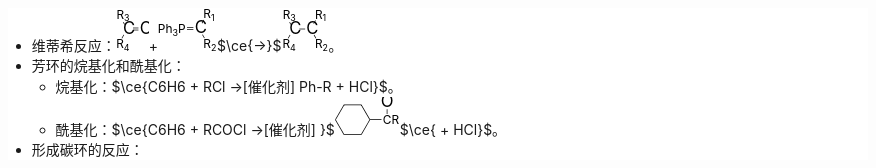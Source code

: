   * 维蒂希反应：<svg class="svg-chem" xmlns="http://www.w3.org/2000/svg" xmlns:xlink="http://www.w3.org/1999/xlink" viewBox="262.52 348.69 27.71 35.37" width="33" height="42"><g><g><g><text xml:space="preserve"><tspan x="268.33" y="369.44">C</tspan></text></g><g><text xml:space="preserve"><tspan x="282.43" y="369.44">O</tspan></text></g><g><line x1="276.8" y1="364.68" x2="281.4" y2="364.68" stroke-width="0.6" shape-rendering="auto" /><path d="M276.8 366.1 L276.8 366.1 L276.8 366.7 L281.4 366.7 L281.4 366.1 Z" /><path d="M276.8 364.38 L276.8 364.38 L276.8 364.98 L281.4 364.98 L281.4 364.38 Z" /></g><g><text xml:space="preserve" text-anchor="end"><tspan x="273.88" y="381.91" font-size="9.95">R</tspan><tspan dy="2.25" font-size="7.4625">4</tspan></text></g><g><path d="M268.84 370.29 L268.84 370.29 L269.1 370.44 L269.36 370.59 L267.64 373.56 L267.38 373.41 L267.12 373.26 Z" /></g><g><text xml:space="preserve" text-anchor="end"><tspan x="273.88" y="356.97" font-size="9.95">R</tspan><tspan dy="2.25" font-size="7.4625">3</tspan></text></g><g><path d="M269.96 361.52 L269.96 361.52 L269.7 361.68 L269.44 361.83 L268.37 359.98 L268.63 359.82 L268.89 359.67 Z" /></g></g></g></svg>$+$<svg class="svg-chem" xmlns="http://www.w3.org/2000/svg" xmlns:xlink="http://www.w3.org/1999/xlink" viewBox="251.81 348.64 49.19 35.47" width="59" height="43"><g><g><g><text xml:space="preserve" text-anchor="end"><tspan x="274.82" y="369.44" font-size="9.95">Ph</tspan><tspan dy="2.25" font-size="7.4625">3</tspan><tspan dy="-2.25" font-size="9.95">P</tspan></text></g><g><text xml:space="preserve"><tspan x="282.35" y="369.44">C</tspan></text></g><g><line x1="276" y1="364.64" x2="281.3" y2="364.64" stroke-width="0.6" shape-rendering="auto" /><path d="M276 366.14 L276 366.14 L276 366.74 L281.3 366.74 L281.3 366.14 Z" /><path d="M276 364.34 L276 364.34 L276 364.94 L281.3 364.94 L281.3 364.34 Z" /></g><g><text xml:space="preserve"><tspan x="289.58" y="356.93" font-size="9.95">R</tspan><tspan dy="2.25" font-size="7.4625">1</tspan></text></g><g><path d="M288.76 361.28 L288.76 361.28 L288.5 361.12 L288.24 360.97 L289.83 358.22 L290.09 358.38 L290.35 358.53 Z" /></g><g><text xml:space="preserve"><tspan x="289.58" y="381.96" font-size="9.95">R</tspan><tspan dy="2.25" font-size="7.4625">2</tspan></text></g><g><path d="M288.6 370.74 L288.6 370.74 L288.86 370.59 L289.12 370.44 L290.81 373.36 L290.56 373.51 L290.3 373.66 Z" /></g></g></g></svg>$\ce{->}$<svg class="svg-chem" xmlns="http://www.w3.org/2000/svg" xmlns:xlink="http://www.w3.org/1999/xlink" viewBox="256.99 348.69 39.01 35.37" width="47" height="42"><g><g><g><text xml:space="preserve"><tspan x="262.8" y="369.44">C</tspan></text></g><g><text xml:space="preserve"><tspan x="277.2" y="369.44">C</tspan></text></g><g><path d="M271.3 365.84 L271.3 365.84 L271.3 365.54 L271.3 365.24 L276.2 365.24 L276.2 365.54 L276.2 365.84 Z" /><line x1="271.3" y1="363.83" x2="276.2" y2="363.83" stroke-width="0.6" shape-rendering="auto" /></g><g><text xml:space="preserve" text-anchor="end"><tspan x="268.35" y="381.91" font-size="9.95">R</tspan><tspan dy="2.25" font-size="7.4625">4</tspan></text></g><g><path d="M263.28 370.34 L263.28 370.34 L263.54 370.49 L263.8 370.64 L262.11 373.56 L261.85 373.41 L261.59 373.26 Z" /></g><g><text xml:space="preserve" text-anchor="end"><tspan x="268.35" y="356.97" font-size="9.95">R</tspan><tspan dy="2.25" font-size="7.4625">3</tspan></text></g><g><path d="M264.43 361.52 L264.43 361.52 L264.17 361.68 L263.91 361.83 L262.84 359.98 L263.1 359.82 L263.36 359.67 Z" /></g><g><text xml:space="preserve"><tspan x="284.4" y="356.97" font-size="9.95">R</tspan><tspan dy="2.25" font-size="7.4625">1</tspan></text></g><g><path d="M283.65 361.2 L283.65 361.2 L283.39 361.05 L283.13 360.9 L284.69 358.2 L284.95 358.35 L285.21 358.5 Z" /></g><g><text xml:space="preserve"><tspan x="284.4" y="381.91" font-size="9.95">R</tspan><tspan dy="2.25" font-size="7.4625">2</tspan></text></g><g><path d="M283.45 370.74 L283.45 370.74 L283.71 370.59 L283.97 370.44 L285.61 373.26 L285.35 373.41 L285.09 373.56 Z" /></g></g></g></svg>。
  * 芳环的烷基化和酰基化：
    * 烷基化：$\ce{C6H6 + RCl ->[催化剂] Ph-R + HCl}$。
    * 酰基化：$\ce{C6H6 + RCOCl ->[催化剂] }$<svg class="svg-chem" xmlns="http://www.w3.org/2000/svg" xmlns:xlink="http://www.w3.org/1999/xlink" viewBox="249.2 350.51 54.35 31.73" width="65" height="38"><g><g><g><path d="M256.58 382.24 L256.58 382.24 L256.75 381.94 L256.92 381.64 L270.98 381.64 L271.15 381.94 L271.32 382.24 Z" /><line x1="258.25" y1="379.35" x2="269.65" y2="379.35" stroke-width="0.6" shape-rendering="auto" /></g><g><path d="M271.32 382.24 L271.32 382.24 L271.15 381.94 L270.98 381.64 L278 369.47 L278.35 369.47 L278.52 369.77 Z" /></g><g><path d="M278.52 369.17 L278.52 369.17 L278.35 369.47 L278 369.47 L270.98 357.3 L271.15 357 L271.32 356.7 Z" /><line x1="275.36" y1="369.47" x2="269.65" y2="359.59" stroke-width="0.6" shape-rendering="auto" /></g><g><path d="M271.32 356.7 L271.32 356.7 L271.15 357 L270.98 357.3 L256.92 357.3 L256.75 357 L256.58 356.7 Z" /></g><g><path d="M256.58 356.7 L256.58 356.7 L256.75 357 L256.92 357.3 L249.9 369.47 L249.55 369.47 L249.2 369.47 Z" /><line x1="258.25" y1="359.59" x2="252.54" y2="369.47" stroke-width="0.6" shape-rendering="auto" /></g><g><path d="M249.2 369.47 L249.2 369.47 L249.55 369.47 L249.9 369.47 L256.92 381.64 L256.75 381.94 L256.58 382.24 Z" /></g><g><text xml:space="preserve"><tspan x="289.15" y="373.37" font-size="9.95">CR</tspan></text></g><g><path d="M278.52 369.77 L278.52 369.77 L278.35 369.47 L278.52 369.17 L288.1 369.17 L288.1 369.47 L288.1 369.77 Z" /></g><g><text xml:space="preserve"><tspan x="287.55" y="358.97">O</tspan></text></g><g><path d="M293.05 364.6 L293.05 364.6 L292.75 364.6 L292.45 364.6 L292.45 360.7 L292.75 360.7 L293.05 360.7 Z" /><line x1="290.16" y1="364.6" x2="290.16" y2="360.7" stroke-width="0.6" shape-rendering="auto" /></g></g></g></svg>$\ce{ + HCl}$。
* 形成碳环的反应：